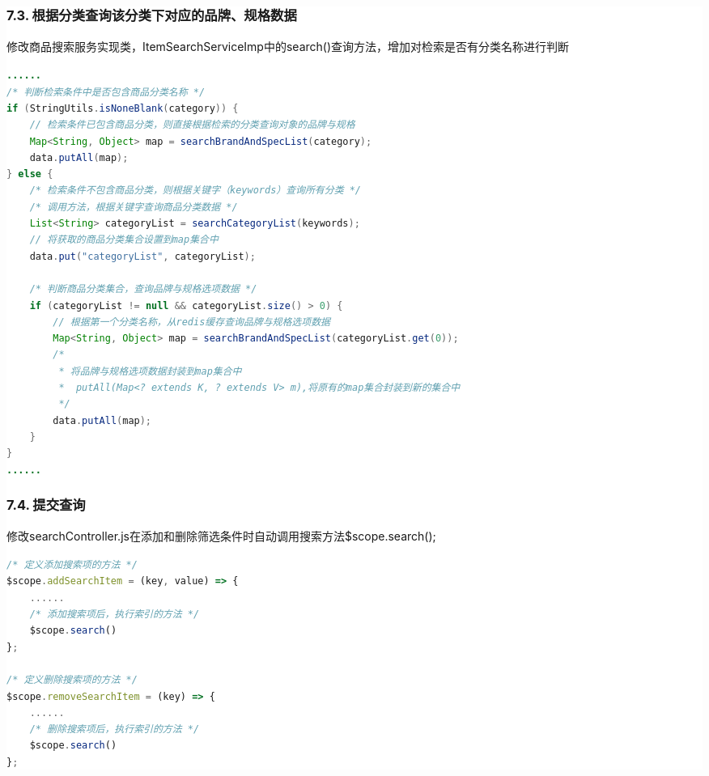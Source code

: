 ### 7.3. 根据分类查询该分类下对应的品牌、规格数据

修改商品搜索服务实现类，ItemSearchServiceImp中的search()查询方法，增加对检索是否有分类名称进行判断

```java
......
/* 判断检索条件中是否包含商品分类名称 */
if (StringUtils.isNoneBlank(category)) {
    // 检索条件已包含商品分类，则直接根据检索的分类查询对象的品牌与规格
    Map<String, Object> map = searchBrandAndSpecList(category);
    data.putAll(map);
} else {
    /* 检索条件不包含商品分类，则根据关键字（keywords）查询所有分类 */
    /* 调用方法，根据关键字查询商品分类数据 */
    List<String> categoryList = searchCategoryList(keywords);
    // 将获取的商品分类集合设置到map集合中
    data.put("categoryList", categoryList);

    /* 判断商品分类集合，查询品牌与规格选项数据 */
    if (categoryList != null && categoryList.size() > 0) {
        // 根据第一个分类名称，从redis缓存查询品牌与规格选项数据
        Map<String, Object> map = searchBrandAndSpecList(categoryList.get(0));
        /*
         * 将品牌与规格选项数据封装到map集合中
         *  putAll(Map<? extends K, ? extends V> m),将原有的map集合封装到新的集合中
         */
        data.putAll(map);
    }
}
......
```

### 7.4. 提交查询

修改searchController.js在添加和删除筛选条件时自动调用搜索方法$scope.search();

```js
/* 定义添加搜索项的方法 */
$scope.addSearchItem = (key, value) => {
    ......
    /* 添加搜索项后，执行索引的方法 */
    $scope.search()
};

/* 定义删除搜索项的方法 */
$scope.removeSearchItem = (key) => {
    ......
    /* 删除搜索项后，执行索引的方法 */
    $scope.search()
};
```

